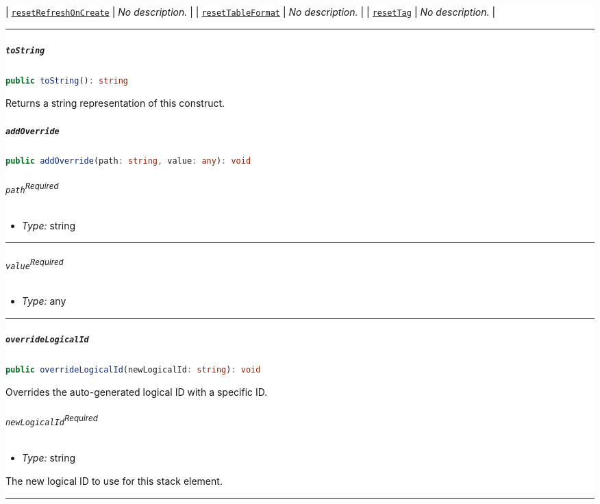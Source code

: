 | <code><a href="#@cdktf/provider-snowflake.externalTable.ExternalTable.resetRefreshOnCreate">resetRefreshOnCreate</a></code> | *No description.* |
| <code><a href="#@cdktf/provider-snowflake.externalTable.ExternalTable.resetTableFormat">resetTableFormat</a></code> | *No description.* |
| <code><a href="#@cdktf/provider-snowflake.externalTable.ExternalTable.resetTag">resetTag</a></code> | *No description.* |

---

##### `toString` <a name="toString" id="@cdktf/provider-snowflake.externalTable.ExternalTable.toString"></a>

```typescript
public toString(): string
```

Returns a string representation of this construct.

##### `addOverride` <a name="addOverride" id="@cdktf/provider-snowflake.externalTable.ExternalTable.addOverride"></a>

```typescript
public addOverride(path: string, value: any): void
```

###### `path`<sup>Required</sup> <a name="path" id="@cdktf/provider-snowflake.externalTable.ExternalTable.addOverride.parameter.path"></a>

- *Type:* string

---

###### `value`<sup>Required</sup> <a name="value" id="@cdktf/provider-snowflake.externalTable.ExternalTable.addOverride.parameter.value"></a>

- *Type:* any

---

##### `overrideLogicalId` <a name="overrideLogicalId" id="@cdktf/provider-snowflake.externalTable.ExternalTable.overrideLogicalId"></a>

```typescript
public overrideLogicalId(newLogicalId: string): void
```

Overrides the auto-generated logical ID with a specific ID.

###### `newLogicalId`<sup>Required</sup> <a name="newLogicalId" id="@cdktf/provider-snowflake.externalTable.ExternalTable.overrideLogicalId.parameter.newLogicalId"></a>

- *Type:* string

The new logical ID to use for this stack element.

---
